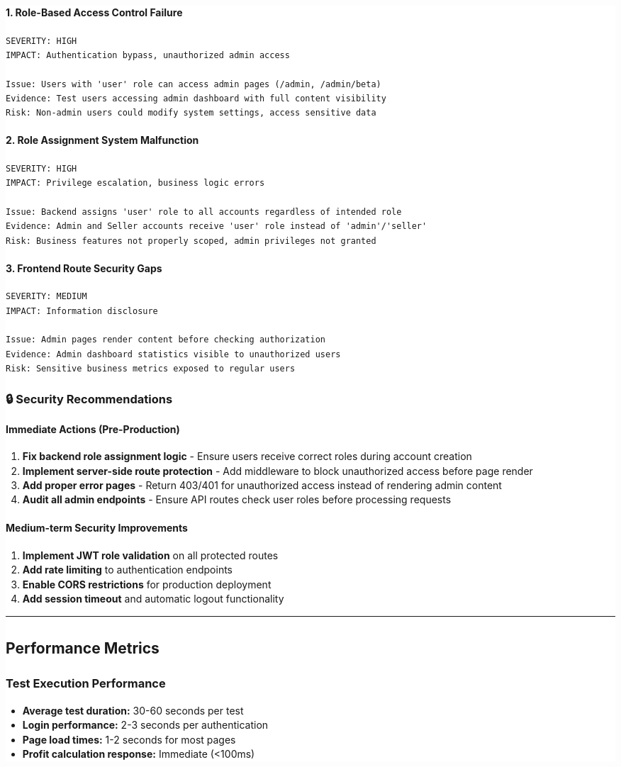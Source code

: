 #### 1. Role-Based Access Control Failure
```
SEVERITY: HIGH
IMPACT: Authentication bypass, unauthorized admin access

Issue: Users with 'user' role can access admin pages (/admin, /admin/beta)
Evidence: Test users accessing admin dashboard with full content visibility
Risk: Non-admin users could modify system settings, access sensitive data
```

#### 2. Role Assignment System Malfunction  
```
SEVERITY: HIGH  
IMPACT: Privilege escalation, business logic errors

Issue: Backend assigns 'user' role to all accounts regardless of intended role
Evidence: Admin and Seller accounts receive 'user' role instead of 'admin'/'seller'
Risk: Business features not properly scoped, admin privileges not granted
```

#### 3. Frontend Route Security Gaps
```
SEVERITY: MEDIUM
IMPACT: Information disclosure

Issue: Admin pages render content before checking authorization
Evidence: Admin dashboard statistics visible to unauthorized users
Risk: Sensitive business metrics exposed to regular users
```

### 🔒 **Security Recommendations**

#### Immediate Actions (Pre-Production)
1. **Fix backend role assignment logic** - Ensure users receive correct roles during account creation
2. **Implement server-side route protection** - Add middleware to block unauthorized access before page render
3. **Add proper error pages** - Return 403/401 for unauthorized access instead of rendering admin content
4. **Audit all admin endpoints** - Ensure API routes check user roles before processing requests

#### Medium-term Security Improvements  
1. **Implement JWT role validation** on all protected routes
2. **Add rate limiting** to authentication endpoints
3. **Enable CORS restrictions** for production deployment
4. **Add session timeout** and automatic logout functionality

---

## Performance Metrics

### Test Execution Performance
- **Average test duration:** 30-60 seconds per test
- **Login performance:** 2-3 seconds per authentication
- **Page load times:** 1-2 seconds for most pages
- **Profit calculation response:** Immediate (<100ms)
